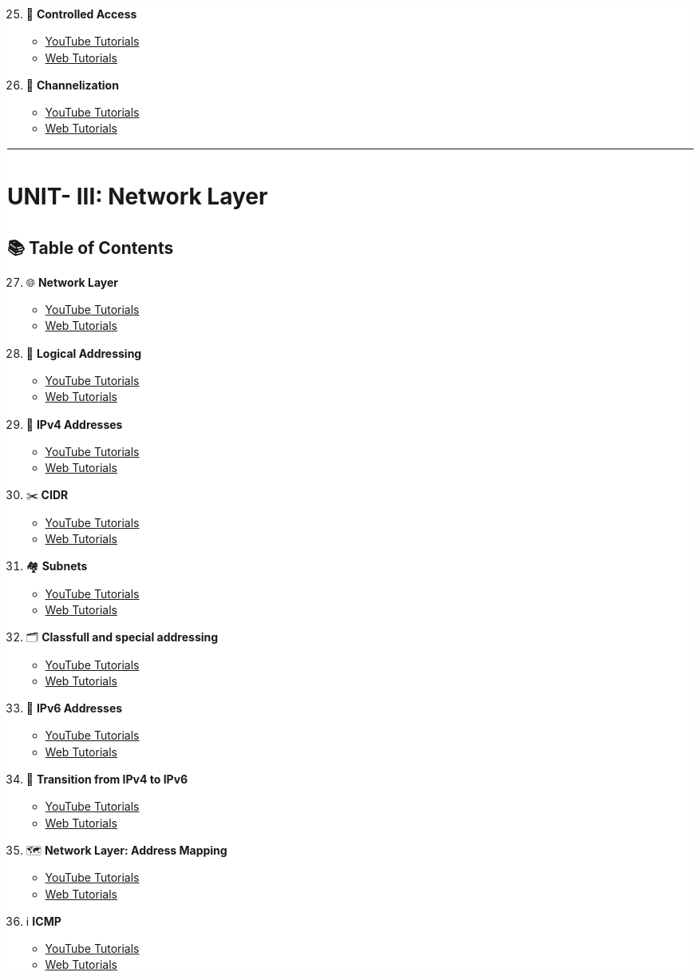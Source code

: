 25. 🚦 **Controlled Access**
    - [YouTube Tutorials](https://www.youtube.com/results?search_query=Controlled+Access+Methods+tutorial)
    - [Web Tutorials](https://www.google.com/search?q=Controlled+Access+Methods+tutorial)

26. 📡 **Channelization**
    - [YouTube Tutorials](https://www.youtube.com/results?search_query=Channelization+tutorial)
    - [Web Tutorials](https://www.google.com/search?q=Channelization+tutorial)

---

# UNIT- III: Network Layer

## 📚 Table of Contents

27. 🌐 **Network Layer**
    - [YouTube Tutorials](https://www.youtube.com/results?search_query=Network+Layer+tutorial)
    - [Web Tutorials](https://www.google.com/search?q=Network+Layer+tutorial)

28. 📍 **Logical Addressing**
    - [YouTube Tutorials](https://www.youtube.com/results?search_query=Logical+Addressing+tutorial)
    - [Web Tutorials](https://www.google.com/search?q=Logical+Addressing+tutorial)

29. 🔢 **IPv4 Addresses**
    - [YouTube Tutorials](https://www.youtube.com/results?search_query=IPv4+Addresses+tutorial)
    - [Web Tutorials](https://www.google.com/search?q=IPv4+Addresses+tutorial)

30. ✂️ **CIDR**
    - [YouTube Tutorials](https://www.youtube.com/results?search_query=CIDR+tutorial)
    - [Web Tutorials](https://www.google.com/search?q=CIDR+tutorial)

31. 🏘️ **Subnets**
    - [YouTube Tutorials](https://www.youtube.com/results?search_query=Subnets+tutorial)
    - [Web Tutorials](https://www.google.com/search?q=Subnets+tutorial)

32. 🗂️ **Classfull and special addressing**
    - [YouTube Tutorials](https://www.youtube.com/results?search_query=Classful+Addressing+tutorial)
    - [Web Tutorials](https://www.google.com/search?q=Classful+Addressing+tutorial)

33. 🔢 **IPv6 Addresses**
    - [YouTube Tutorials](https://www.youtube.com/results?search_query=IPv6+Addresses+tutorial)
    - [Web Tutorials](https://www.google.com/search?q=IPv6+Addresses+tutorial)

34. 🔄 **Transition from IPv4 to IPv6**
    - [YouTube Tutorials](https://www.youtube.com/results?search_query=IPv4+to+IPv6+Transition+tutorial)
    - [Web Tutorials](https://www.google.com/search?q=IPv4+to+IPv6+Transition+tutorial)

35. 🗺️ **Network Layer: Address Mapping**
     - [YouTube Tutorials](https://www.youtube.com/results?search_query=Address+Mapping+tutorial)
     - [Web Tutorials](https://www.google.com/search?q=Address+Mapping+tutorial)

36. ℹ️ **ICMP**
    - [YouTube Tutorials](https://www.youtube.com/results?search_query=ICMP+tutorial)
    - [Web Tutorials](https://www.google.com/search?q=ICMP+tutorial)
